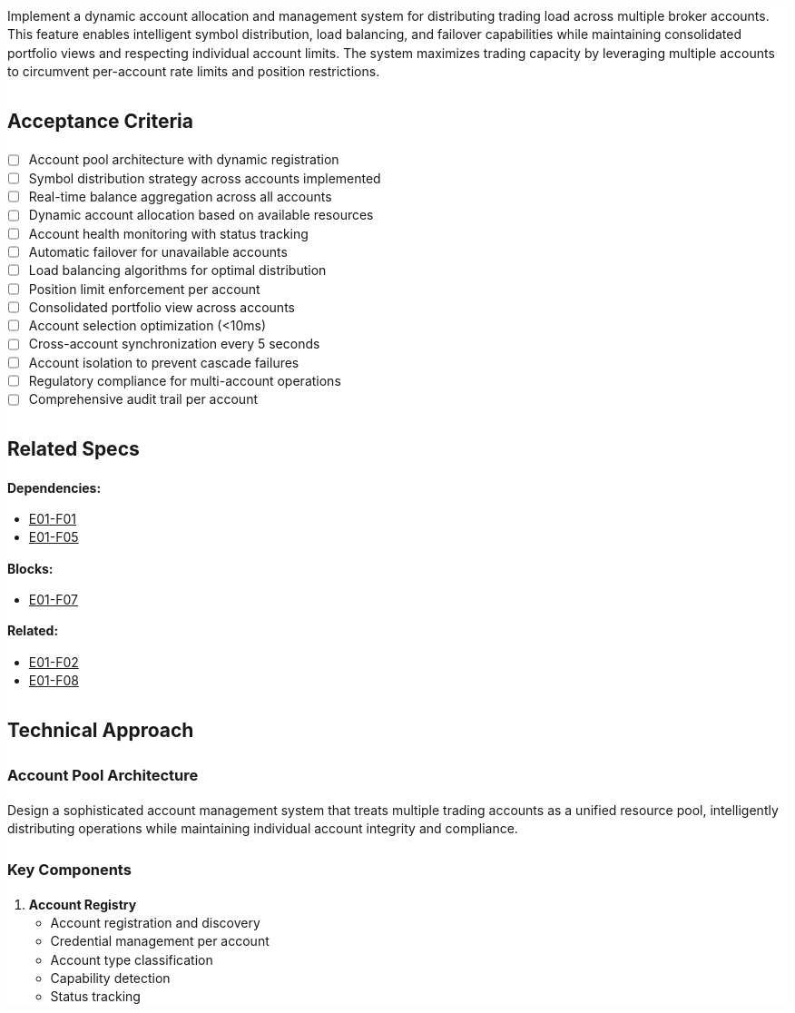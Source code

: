 Implement a dynamic account allocation and management system for distributing trading load across multiple broker accounts. This feature enables intelligent symbol distribution, load balancing, and failover capabilities while maintaining consolidated portfolio views and respecting individual account limits. The system maximizes trading capacity by leveraging multiple accounts to circumvent per-account rate limits and position restrictions.

## Acceptance Criteria

- [ ] Account pool architecture with dynamic registration
- [ ] Symbol distribution strategy across accounts implemented
- [ ] Real-time balance aggregation across all accounts
- [ ] Dynamic account allocation based on available resources
- [ ] Account health monitoring with status tracking
- [ ] Automatic failover for unavailable accounts
- [ ] Load balancing algorithms for optimal distribution
- [ ] Position limit enforcement per account
- [ ] Consolidated portfolio view across accounts
- [ ] Account selection optimization (<10ms)
- [ ] Cross-account synchronization every 5 seconds
- [ ] Account isolation to prevent cascade failures
- [ ] Regulatory compliance for multi-account operations
- [ ] Comprehensive audit trail per account

## Related Specs

**Dependencies:**
- [E01-F01](../E01-F01/spec.md)
- [E01-F05](../E01-F05/spec.md)

**Blocks:**
- [E01-F07](../E01-F07/spec.md)

**Related:**
- [E01-F02](../E01-F02/spec.md)
- [E01-F08](../E01-F08/spec.md)

## Technical Approach

### Account Pool Architecture

Design a sophisticated account management system that treats multiple trading accounts as a unified resource pool, intelligently distributing operations while maintaining individual account integrity and compliance.

### Key Components

1. **Account Registry**
   - Account registration and discovery
   - Credential management per account
   - Account type classification
   - Capability detection
   - Status tracking

